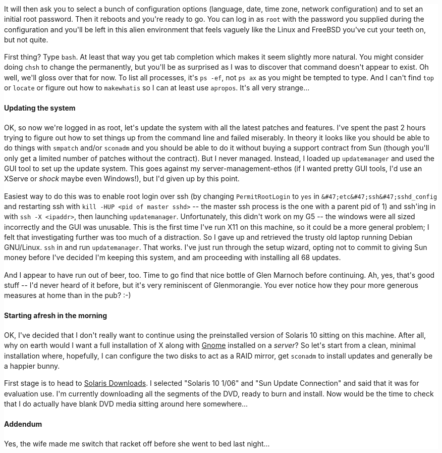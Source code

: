 It will then ask you to select a bunch of configuration options (language, date, time zone, network configuration) and to set an initial root password.  Then it reboots and you're ready to go.  You can log in as `root` with the password you supplied during the configuration and you'll be left in this alien environment that feels vaguely like the Linux and FreeBSD you've cut your teeth on, but not quite.

First thing?  Type `bash`.  At least that way you get tab completion which makes it seem slightly more natural.  You might consider doing `chsh` to change the permanently, but you'll be as surprised as I was to discover that command doesn't appear to exist.  Oh well, we'll gloss over that for now.  To list all processes, it's `ps -ef`, not `ps ax` as you might be tempted to type.  And I can't find `top` or `locate` or figure out how to `makewhatis` so I can at least use `apropos`.  It's all very strange...

#### Updating the system ####

OK, so now we're logged in as root, let's update the system with all the latest patches and features.  I've spent the past 2 hours trying to figure out how to set things up from the command line and failed miserably.  In theory it looks like you should be able to do things with `smpatch` and&#47;or `sconadm` and you should be able to do it without buying a support contract from Sun (though you'll only get a limited number of patches without the contract).  But I never managed.  Instead, I loaded up `updatemanager` and used the GUI tool to set up the update system.  This goes against my server-management-ethos (if I wanted pretty GUI tools, I'd use an XServe or *shock* maybe even Windows!), but I'd given up by this point.

Easiest way to do this was to enable root login over ssh (by changing `PermitRootLogin` to `yes` in `&#47;etc&#47;ssh&#47;sshd_config` and restarting ssh with `kill -HUP <pid of master sshd>` -- the master ssh process is the one with a parent pid of 1) and ssh'ing in with `ssh -X <ipaddr>`, then launching `updatemanager`.  Unfortunately, this didn't work on my G5 -- the windows were all sized incorrectly and the GUI was unusable.  This is the first time I've run X11 on this machine, so it could be a more general problem; I felt that investigating further was too much of a distraction.  So I gave up and retrieved the trusty old laptop running Debian GNU&#47;Linux.  `ssh` in and run `updatemanager`.  That works.  I've just run through the setup wizard, opting not to commit to giving Sun money before I've decided I'm keeping this system, and am proceeding with installing all 68 updates.

And I appear to have run out of beer, too.  Time to go find that nice bottle of Glen Marnoch before continuing.  Ah, yes, that's good stuff -- I'd never heard of it before, but it's very reminiscent of Glenmorangie.  You ever notice how they pour more generous measures at home than in the pub? :-)

#### Starting afresh in the morning ####

OK, I've decided that I don't really want to continue using the preinstalled version of Solaris 10 sitting on this machine.  After all, why on earth would I want a full installation of X along with [Gnome](http:&#47;&#47;www.gnome.org&#47; "Gnome Desktop Environment") installed on a *server*?  So let's start from a clean, minimal installation where, hopefully, I can configure the two disks to act as a RAID mirror, get `sconadm` to install updates and generally be a happier bunny.

First stage is to head to [Solaris Downloads](http:&#47;&#47;www.sun.com&#47;software&#47;solaris&#47;get.jsp).  I selected "Solaris 10 1&#47;06" and "Sun Update Connection" and said that it was for evaluation use.  I'm currently downloading all the segments of the DVD, ready to burn and install.  Now would be the time to check that I do actually have blank DVD media sitting around here somewhere...

#### Addendum ####

Yes, the wife made me switch that racket off before she went to bed last night...
